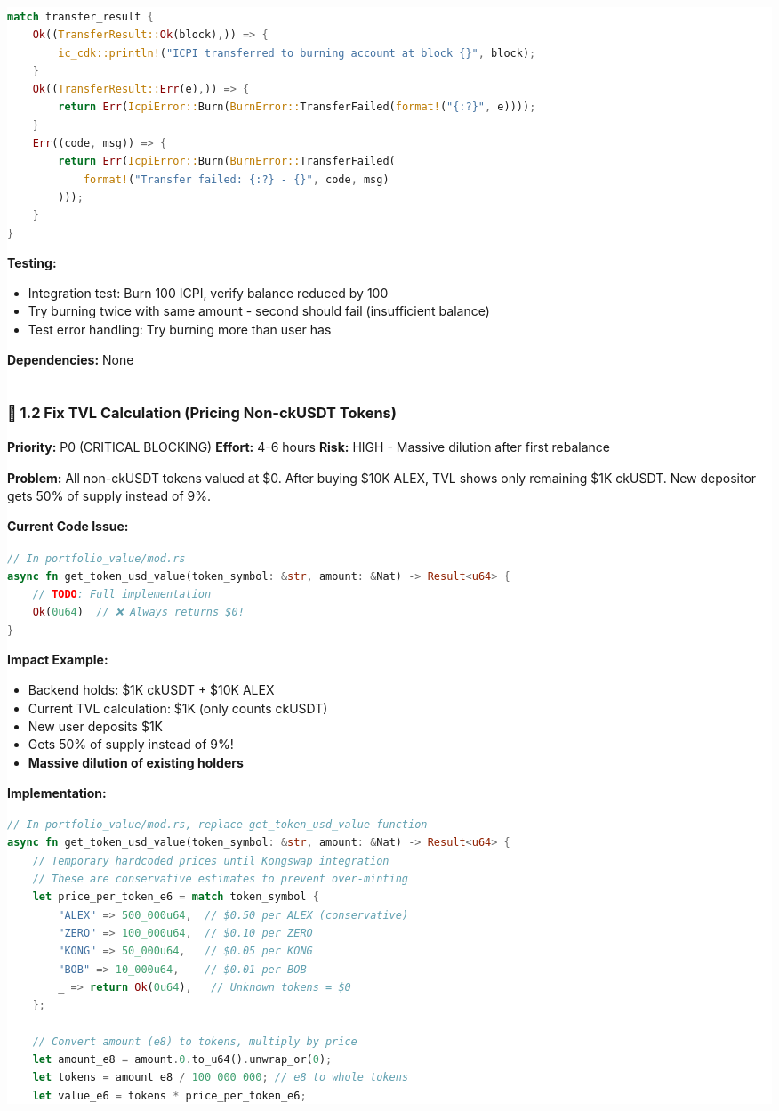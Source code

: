 ```rust
match transfer_result {
    Ok((TransferResult::Ok(block),)) => {
        ic_cdk::println!("ICPI transferred to burning account at block {}", block);
    }
    Ok((TransferResult::Err(e),)) => {
        return Err(IcpiError::Burn(BurnError::TransferFailed(format!("{:?}", e))));
    }
    Err((code, msg)) => {
        return Err(IcpiError::Burn(BurnError::TransferFailed(
            format!("Transfer failed: {:?} - {}", code, msg)
        )));
    }
}
```

**Testing:**
- Integration test: Burn 100 ICPI, verify balance reduced by 100
- Try burning twice with same amount - second should fail (insufficient balance)
- Test error handling: Try burning more than user has

**Dependencies:** None

---

### 🔴 1.2 Fix TVL Calculation (Pricing Non-ckUSDT Tokens)
**Priority:** P0 (CRITICAL BLOCKING)
**Effort:** 4-6 hours
**Risk:** HIGH - Massive dilution after first rebalance

**Problem:** All non-ckUSDT tokens valued at $0. After buying $10K ALEX, TVL shows only remaining $1K ckUSDT. New depositor gets 50% of supply instead of 9%.

**Current Code Issue:**
```rust
// In portfolio_value/mod.rs
async fn get_token_usd_value(token_symbol: &str, amount: &Nat) -> Result<u64> {
    // TODO: Full implementation
    Ok(0u64)  // ❌ Always returns $0!
}
```

**Impact Example:**
- Backend holds: $1K ckUSDT + $10K ALEX
- Current TVL calculation: $1K (only counts ckUSDT)
- New user deposits $1K
- Gets 50% of supply instead of 9%!
- **Massive dilution of existing holders**

**Implementation:**
```rust
// In portfolio_value/mod.rs, replace get_token_usd_value function
async fn get_token_usd_value(token_symbol: &str, amount: &Nat) -> Result<u64> {
    // Temporary hardcoded prices until Kongswap integration
    // These are conservative estimates to prevent over-minting
    let price_per_token_e6 = match token_symbol {
        "ALEX" => 500_000u64,  // $0.50 per ALEX (conservative)
        "ZERO" => 100_000u64,  // $0.10 per ZERO
        "KONG" => 50_000u64,   // $0.05 per KONG
        "BOB" => 10_000u64,    // $0.01 per BOB
        _ => return Ok(0u64),   // Unknown tokens = $0
    };

    // Convert amount (e8) to tokens, multiply by price
    let amount_e8 = amount.0.to_u64().unwrap_or(0);
    let tokens = amount_e8 / 100_000_000; // e8 to whole tokens
    let value_e6 = tokens * price_per_token_e6;
```